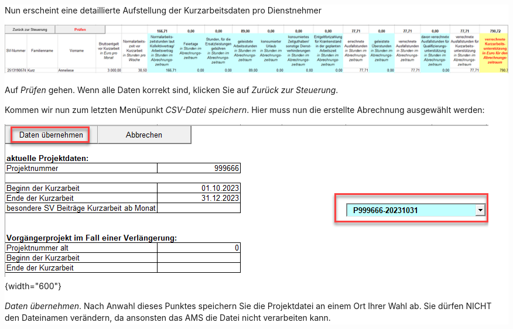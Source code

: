 Nun erscheint eine detaillierte Aufstellung der Kurzarbeitsdaten pro Dienstnehmer

![Image](<img/image689.png>)

Auf *Prüfen* gehen. Wenn alle Daten korrekt sind, klicken Sie auf *Zurück zur Steuerung*.

Kommen wir nun zum letzten Menüpunkt *CSV-Datei speichern*. Hier muss nun die erstellte Abrechnung ausgewählt werden:

![Image](<img/image690.png>){width="600"}

*Daten übernehmen*. Nach Anwahl dieses Punktes speichern Sie die Projektdatei an einem Ort Ihrer Wahl ab. Sie dürfen NICHT den Dateinamen verändern, da ansonsten das AMS die Datei nicht verarbeiten kann. 
